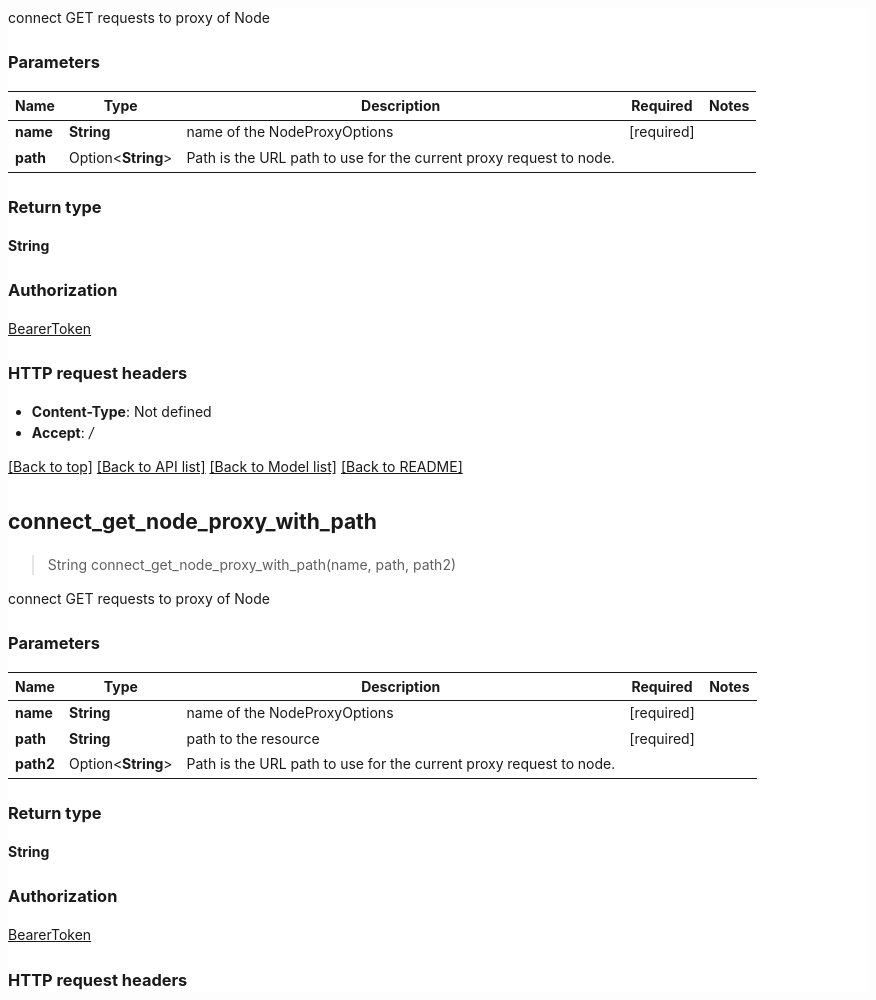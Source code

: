 
connect GET requests to proxy of Node

### Parameters


Name | Type | Description  | Required | Notes
------------- | ------------- | ------------- | ------------- | -------------
**name** | **String** | name of the NodeProxyOptions | [required] |
**path** | Option<**String**> | Path is the URL path to use for the current proxy request to node. |  |

### Return type

**String**

### Authorization

[BearerToken](../README.md#BearerToken)

### HTTP request headers

- **Content-Type**: Not defined
- **Accept**: */*

[[Back to top]](#) [[Back to API list]](../README.md#documentation-for-api-endpoints) [[Back to Model list]](../README.md#documentation-for-models) [[Back to README]](../README.md)


## connect_get_node_proxy_with_path

> String connect_get_node_proxy_with_path(name, path, path2)


connect GET requests to proxy of Node

### Parameters


Name | Type | Description  | Required | Notes
------------- | ------------- | ------------- | ------------- | -------------
**name** | **String** | name of the NodeProxyOptions | [required] |
**path** | **String** | path to the resource | [required] |
**path2** | Option<**String**> | Path is the URL path to use for the current proxy request to node. |  |

### Return type

**String**

### Authorization

[BearerToken](../README.md#BearerToken)

### HTTP request headers
